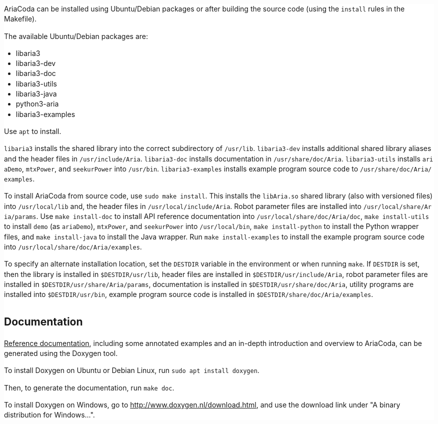 AriaCoda can be installed using Ubuntu/Debian packages or after building the source
code (using the `install` rules in the Makefile).

The available Ubuntu/Debian packages are:
* libaria3
* libaria3-dev
* libaria3-doc
* libaria3-utils
* libaria3-java
* python3-aria
* libaria3-examples

Use `apt` to install.

`libaria3` installs the shared library into the correct subdirectory
of `/usr/lib`.  `libaria3-dev` installs additional shared library aliases 
and the header files in `/usr/include/Aria`.  `libaria3-doc` installs
documentation in `/usr/share/doc/Aria`.  `libaria3-utils` installs
`ariaDemo`, `mtxPower`, and `seekurPower` into `/usr/bin`.  `libaria3-examples`
installs example program source code to `/usr/share/doc/Aria/examples`.

To install AriaCoda from source code, use `sudo make install`.  This installs the
`libAria.so` shared library (also with versioned files) into `/usr/local/lib`
and, the header files in `/usr/local/include/Aria`. Robot parameter files
are installed into `/usr/local/share/Aria/params`.
Use `make install-doc` to install API reference documentation into
`/usr/local/share/doc/Aria/doc`, `make install-utils`
to install `demo` (as `ariaDemo`), `mtxPower`, and `seekurPower` into
`/usr/local/bin`,
`make install-python` to install the Python wrapper files, and `make
install-java` to install the Java wrapper.   Run `make install-examples` to
install the example program source code into
`/usr/local/share/doc/Aria/examples`.  

To specify an alternate installation
location, set the `DESTDIR` variable in the environment or when running `make`.
If `DESTDIR` is set, then the library is installed in `$DESTDIR/usr/lib`,
header files are installed in `$DESTDIR/usr/include/Aria`, robot parameter files
are installed in `$DESTDIR/usr/share/Aria/params`, documentation is installed in
`$DESTDIR/usr/share/doc/Aria`, utility programs are installed 
into `$DESTDIR/usr/bin`, example program source code is installed in 
`$DESTDIR/share/doc/Aria/examples`.

Documentation
-------------

[Reference documentation](docs/index.html), including some annotated examples and
an in-depth introduction and overview to AriaCoda, can be generated using the Doxygen
tool.

To install Doxygen on Ubuntu or Debian Linux, run `sudo apt install doxygen`.

Then, to generate the documentation, run `make doc`.

To install Doxygen on Windows, go to <http://www.doxygen.nl/download.html>, and
use the download link under "A binary distribution for Windows...".
